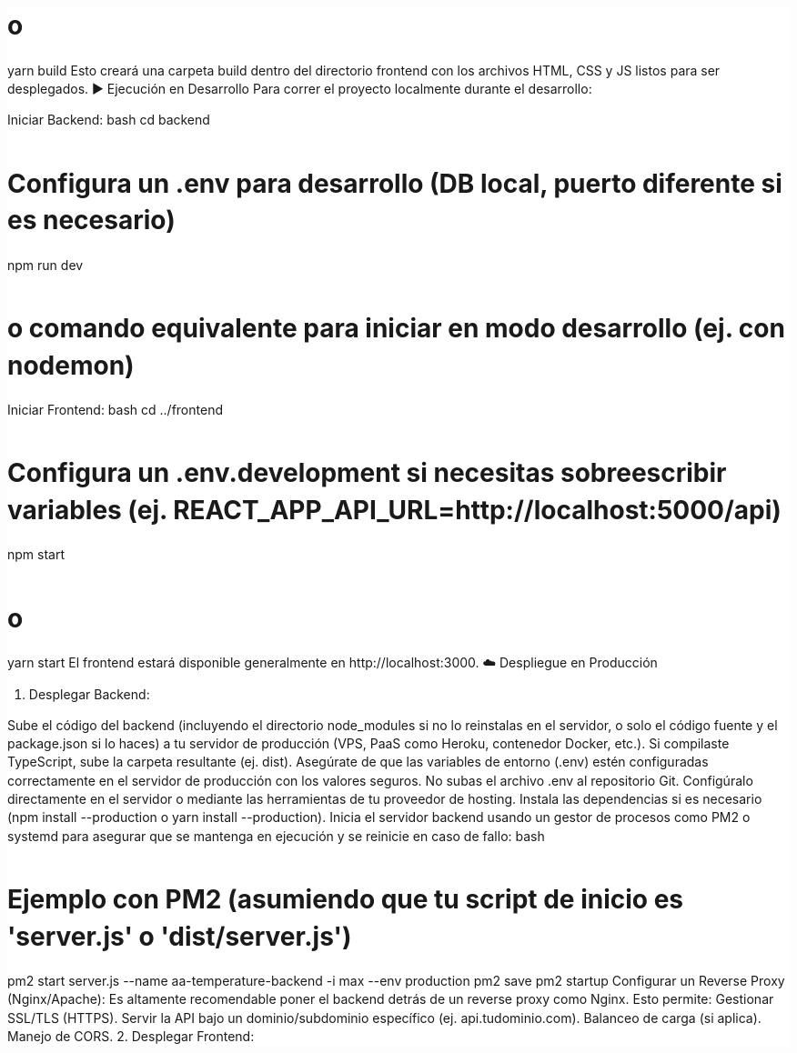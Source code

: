 # o
yarn build
Esto creará una carpeta build dentro del directorio frontend con los archivos HTML, CSS y JS listos para ser desplegados.
▶️ Ejecución en Desarrollo
Para correr el proyecto localmente durante el desarrollo:

Iniciar Backend:
bash
cd backend
# Configura un .env para desarrollo (DB local, puerto diferente si es necesario)
npm run dev
# o comando equivalente para iniciar en modo desarrollo (ej. con nodemon)
Iniciar Frontend:
bash
cd ../frontend
# Configura un .env.development si necesitas sobreescribir variables (ej. REACT_APP_API_URL=http://localhost:5000/api)
npm start
# o
yarn start
El frontend estará disponible generalmente en http://localhost:3000.
☁️ Despliegue en Producción
1. Desplegar Backend:

Sube el código del backend (incluyendo el directorio node_modules si no lo reinstalas en el servidor, o solo el código fuente y el package.json si lo haces) a tu servidor de producción (VPS, PaaS como Heroku, contenedor Docker, etc.). Si compilaste TypeScript, sube la carpeta resultante (ej. dist).
Asegúrate de que las variables de entorno (.env) estén configuradas correctamente en el servidor de producción con los valores seguros. No subas el archivo .env al repositorio Git. Configúralo directamente en el servidor o mediante las herramientas de tu proveedor de hosting.
Instala las dependencias si es necesario (npm install --production o yarn install --production).
Inicia el servidor backend usando un gestor de procesos como PM2 o systemd para asegurar que se mantenga en ejecución y se reinicie en caso de fallo:
bash
# Ejemplo con PM2 (asumiendo que tu script de inicio es 'server.js' o 'dist/server.js')
pm2 start server.js --name aa-temperature-backend -i max --env production
pm2 save
pm2 startup
Configurar un Reverse Proxy (Nginx/Apache): Es altamente recomendable poner el backend detrás de un reverse proxy como Nginx. Esto permite:
Gestionar SSL/TLS (HTTPS).
Servir la API bajo un dominio/subdominio específico (ej. api.tudominio.com).
Balanceo de carga (si aplica).
Manejo de CORS.
2. Desplegar Frontend:
